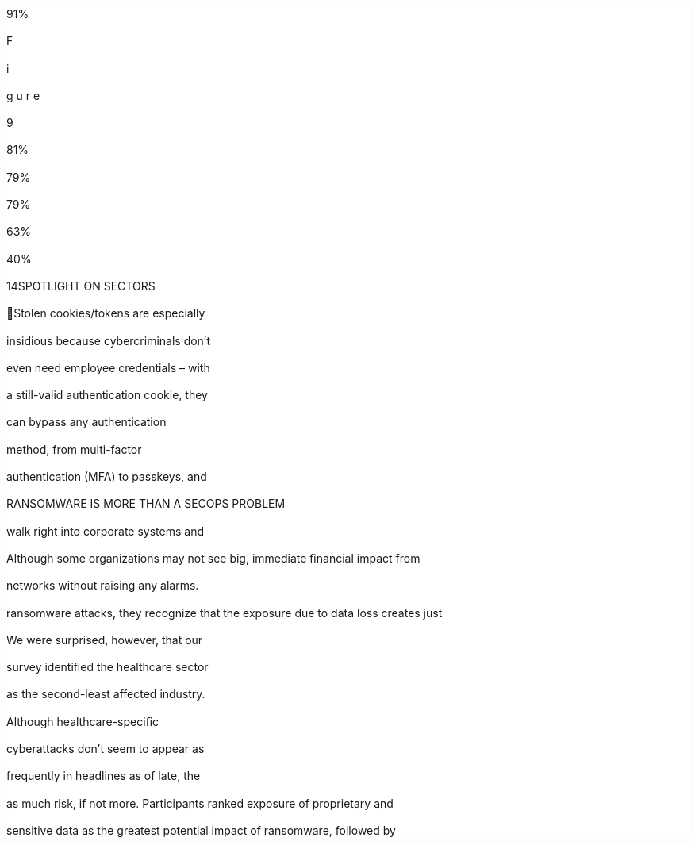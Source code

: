91%

F

i

g
u
r
e

9

81%

79%

79%

63%

40%

14SPOTLIGHT ON SECTORS 
 
Stolen cookies/tokens are especially 

insidious because cybercriminals don’t 

even need employee credentials – with 

a still\-valid authentication cookie, they 

can bypass any authentication 

method, from multi\-factor 

authentication (MFA) to passkeys, and 

RANSOMWARE IS MORE THAN A
SECOPS PROBLEM

walk right into corporate systems and 

Although some organizations may not see big, immediate ﬁnancial impact from 

networks without raising any alarms.

ransomware attacks, they recognize that the exposure due to data loss creates just 

We were surprised, however, that our 

survey identiﬁed the healthcare sector 

as the second\-least affected industry. 

Although healthcare\-speciﬁc 

cyberattacks don’t seem to appear as 

frequently in headlines as of late, the 

as much risk, if not more. Participants ranked exposure of proprietary and 

sensitive data as the greatest potential impact of ransomware, followed by 
